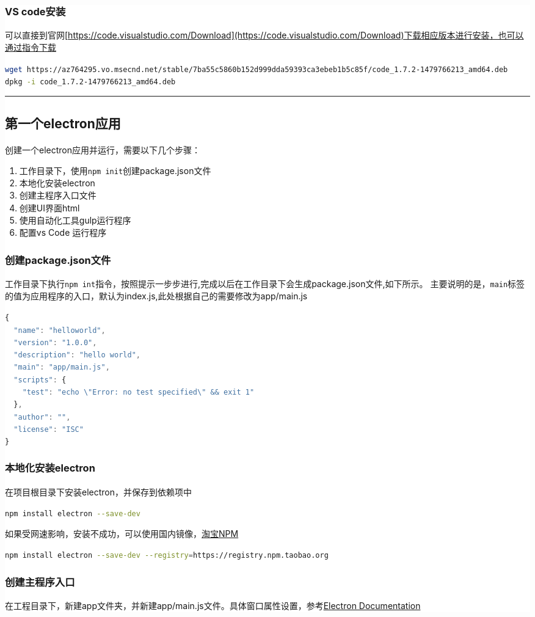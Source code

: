 ### VS code安装

可以直接到官网[https://code.visualstudio.com/Download](https://code.visualstudio.com/Download)下载相应版本进行安装，也可以通过指令下载
```Bash
wget https://az764295.vo.msecnd.net/stable/7ba55c5860b152d999dda59393ca3ebeb1b5c85f/code_1.7.2-1479766213_amd64.deb
dpkg -i code_1.7.2-1479766213_amd64.deb
```

---

## 第一个electron应用
 
 创建一个electron应用并运行，需要以下几个步骤：
 1. 工作目录下，使用`npm init`创建package.json文件
 2. 本地化安装electron
 3. 创建主程序入口文件
 4. 创建UI界面html
 5. 使用自动化工具gulp运行程序
 6. 配置vs Code 运行程序

### 创建package.json文件

工作目录下执行`npm int`指令，按照提示一步步进行,完成以后在工作目录下会生成package.json文件,如下所示。
主要说明的是，`main`标签的值为应用程序的入口，默认为index.js,此处根据自己的需要修改为app/main.js
```JavaScript
{
  "name": "helloworld",   
  "version": "1.0.0",
  "description": "hello world",
  "main": "app/main.js",
  "scripts": {
    "test": "echo \"Error: no test specified\" && exit 1"
  },
  "author": "",
  "license": "ISC"
}
```

### 本地化安装electron

在项目根目录下安装electron，并保存到依赖项中
```Bash
npm install electron --save-dev
```
如果受网速影响，安装不成功，可以使用国内镜像，[淘宝NPM](https://npm.taobao.org/)
```Bash
npm install electron --save-dev --registry=https://registry.npm.taobao.org
```

### 创建主程序入口
在工程目录下，新建app文件夹，并新建app/main.js文件。具体窗口属性设置，参考[Electron Documentation](http://electron.atom.io/docs/api/browser-window/)
